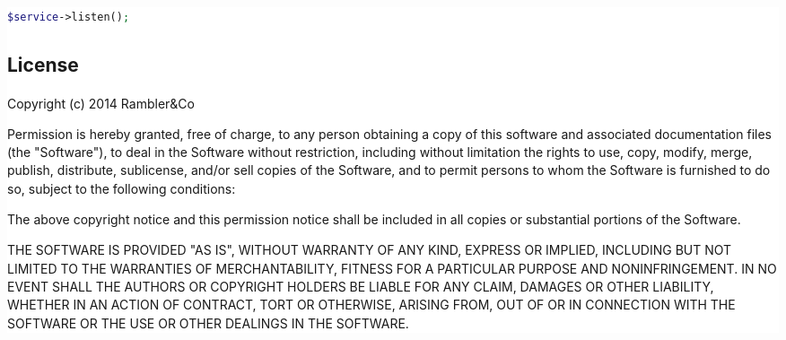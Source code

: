 ```php
$service->listen();
```

License
-------

Copyright (c) 2014 Rambler&Co

Permission is hereby granted, free of charge, to any person obtaining a copy
of this software and associated documentation files (the "Software"), to deal
in the Software without restriction, including without limitation the rights
to use, copy, modify, merge, publish, distribute, sublicense, and/or sell
copies of the Software, and to permit persons to whom the Software is
furnished to do so, subject to the following conditions:

The above copyright notice and this permission notice shall be included in
all copies or substantial portions of the Software.

THE SOFTWARE IS PROVIDED "AS IS", WITHOUT WARRANTY OF ANY KIND, EXPRESS OR
IMPLIED, INCLUDING BUT NOT LIMITED TO THE WARRANTIES OF MERCHANTABILITY,
FITNESS FOR A PARTICULAR PURPOSE AND NONINFRINGEMENT. IN NO EVENT SHALL THE
AUTHORS OR COPYRIGHT HOLDERS BE LIABLE FOR ANY CLAIM, DAMAGES OR OTHER
LIABILITY, WHETHER IN AN ACTION OF CONTRACT, TORT OR OTHERWISE, ARISING FROM,
OUT OF OR IN CONNECTION WITH THE SOFTWARE OR THE USE OR OTHER DEALINGS IN
THE SOFTWARE.
